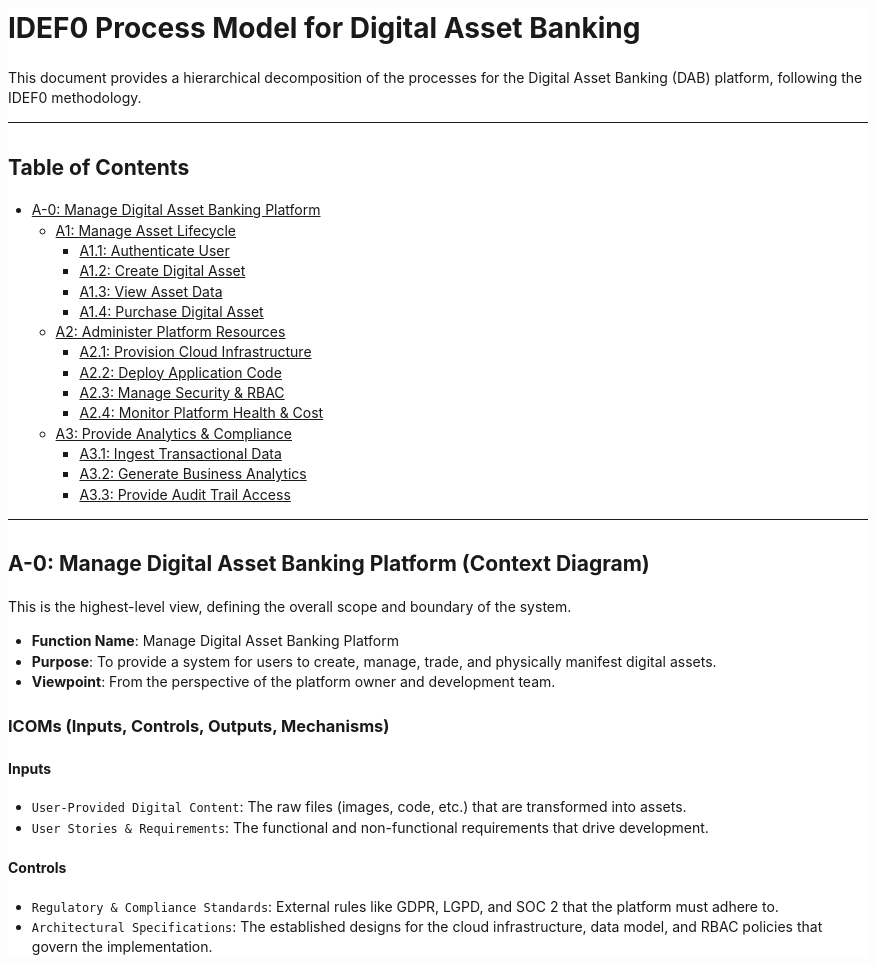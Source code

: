 # IDEF0 Process Model for Digital Asset Banking

This document provides a hierarchical decomposition of the processes for the Digital Asset Banking (DAB) platform, following the IDEF0 methodology.

---

## Table of Contents

* [A-0: Manage Digital Asset Banking Platform](#a-0-manage-digital-asset-banking-platform-context-diagram)
    * [A1: Manage Asset Lifecycle](#a1-manage-asset-lifecycle-decomposition)
        * [A1.1: Authenticate User](#a11-authenticate-user)
        * [A1.2: Create Digital Asset](#a12-create-digital-asset)
        * [A1.3: View Asset Data](#a13-view-asset-data)
        * [A1.4: Purchase Digital Asset](#a14-purchase-digital-asset)
    * [A2: Administer Platform Resources](#a2-administer-platform-resources-decomposition)
        * [A2.1: Provision Cloud Infrastructure](#a21-provision-cloud-infrastructure)
        * [A2.2: Deploy Application Code](#a22-deploy-application-code)
        * [A2.3: Manage Security & RBAC](#a23-manage-security--rbac)
        * [A2.4: Monitor Platform Health & Cost](#a24-monitor-platform-health--cost)
    * [A3: Provide Analytics & Compliance](#a3-provide-analytics--compliance-decomposition)
        * [A3.1: Ingest Transactional Data](#a31-ingest-transactional-data)
        * [A3.2: Generate Business Analytics](#a32-generate-business-analytics)
        * [A3.3: Provide Audit Trail Access](#a33-provide-audit-trail-access)

---



## A-0: Manage Digital Asset Banking Platform (Context Diagram)

This is the highest-level view, defining the overall scope and boundary of the system.

* **Function Name**: Manage Digital Asset Banking Platform
* **Purpose**: To provide a system for users to create, manage, trade, and physically manifest digital assets.
* **Viewpoint**: From the perspective of the platform owner and development team.

### ICOMs (Inputs, Controls, Outputs, Mechanisms)

#### Inputs
* `User-Provided Digital Content`: The raw files (images, code, etc.) that are transformed into assets.
* `User Stories & Requirements`: The functional and non-functional requirements that drive development.

#### Controls
* `Regulatory & Compliance Standards`: External rules like GDPR, LGPD, and SOC 2 that the platform must adhere to.
* `Architectural Specifications`: The established designs for the cloud infrastructure, data model, and RBAC policies that govern the implementation.
